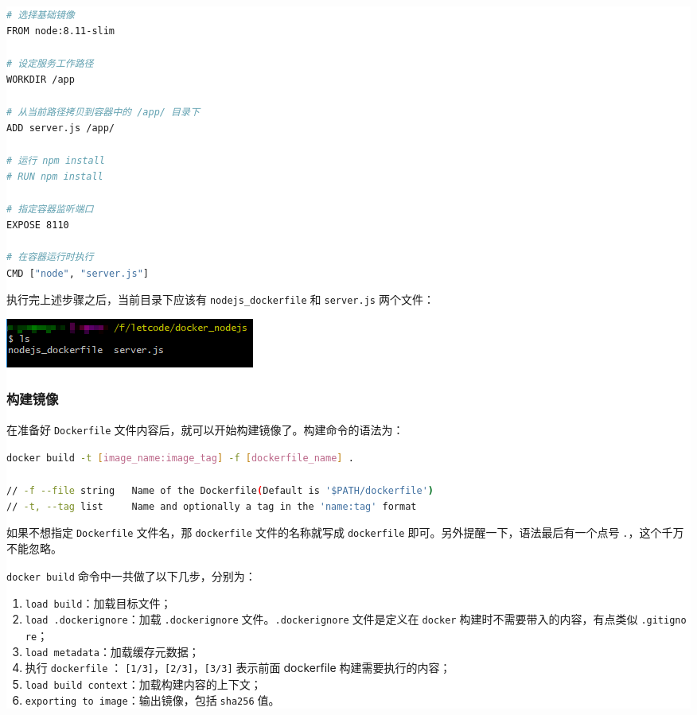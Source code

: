 ```bash
# 选择基础镜像
FROM node:8.11-slim

# 设定服务工作路径
WORKDIR /app

# 从当前路径拷贝到容器中的 /app/ 目录下
ADD server.js /app/

# 运行 npm install
# RUN npm install

# 指定容器监听端口
EXPOSE 8110

# 在容器运行时执行
CMD ["node", "server.js"]
```

执行完上述步骤之后，当前目录下应该有 `nodejs_dockerfile` 和 `server.js` 两个文件：

![](./images/fb4e617b4337474c81dd3b85dc442b86~tplv-k3u1fbpfcp-zoom-1.png)

### 构建镜像
在准备好 `Dockerfile` 文件内容后，就可以开始构建镜像了。构建命令的语法为：

```bash
docker build -t [image_name:image_tag] -f [dockerfile_name] . 

// -f --file string   Name of the Dockerfile(Default is '$PATH/dockerfile')
// -t, --tag list     Name and optionally a tag in the 'name:tag' format
```
如果不想指定 `Dockerfile` 文件名，那 `dockerfile` 文件的名称就写成 `dockerfile` 即可。另外提醒一下，语法最后有一个点号 `.`，这个千万不能忽略。

`docker build` 命令中一共做了以下几步，分别为：
1. `load build`：加载目标文件；
2. `load .dockerignore`：加载 `.dockerignore` 文件。`.dockerignore` 文件是定义在 `docker` 构建时不需要带入的内容，有点类似 `.gitignore`；
3. `load metadata`：加载缓存元数据；
4. 执行 `dockerfile` ： `[1/3]`，`[2/3]`，`[3/3]` 表示前面 dockerfile 构建需要执行的内容；
5. `load build context`：加载构建内容的上下文；
6. `exporting to image`：输出镜像，包括 `sha256` 值。

